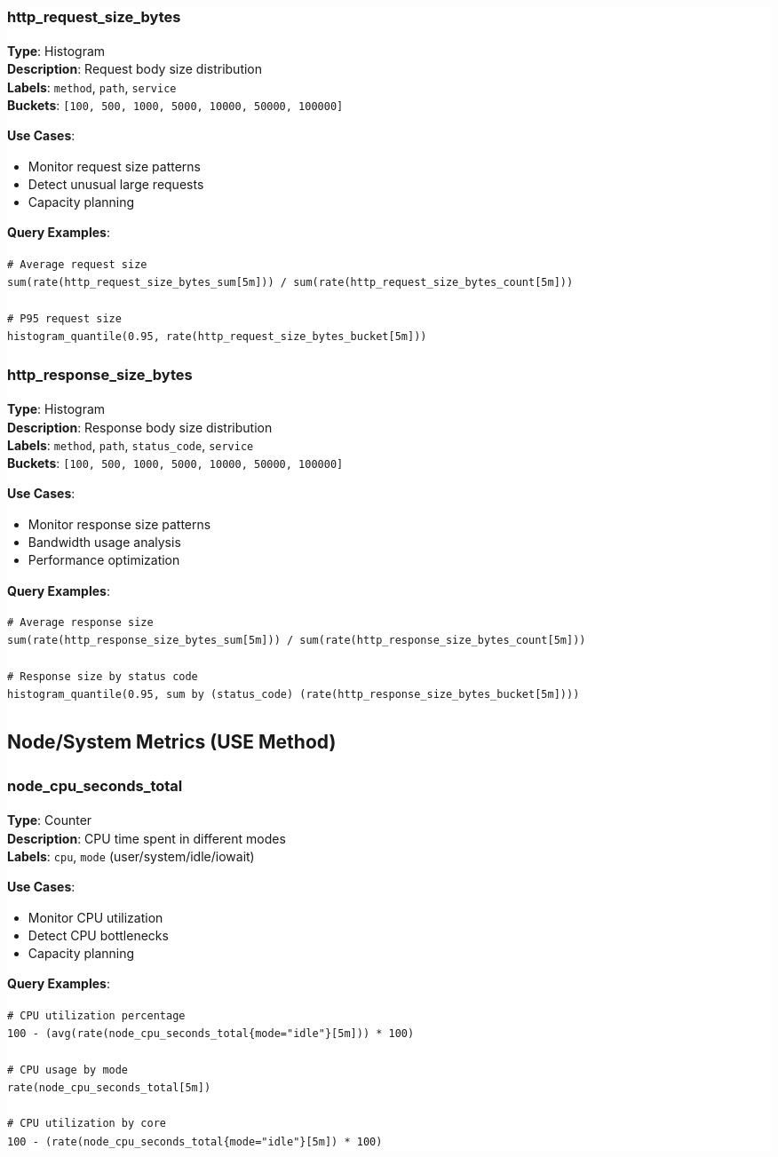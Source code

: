 ### http_request_size_bytes
**Type**: Histogram  
**Description**: Request body size distribution  
**Labels**: `method`, `path`, `service`  
**Buckets**: `[100, 500, 1000, 5000, 10000, 50000, 100000]`

**Use Cases**:
- Monitor request size patterns
- Detect unusual large requests
- Capacity planning

**Query Examples**:
```promql
# Average request size
sum(rate(http_request_size_bytes_sum[5m])) / sum(rate(http_request_size_bytes_count[5m]))

# P95 request size
histogram_quantile(0.95, rate(http_request_size_bytes_bucket[5m]))
```

### http_response_size_bytes
**Type**: Histogram  
**Description**: Response body size distribution  
**Labels**: `method`, `path`, `status_code`, `service`  
**Buckets**: `[100, 500, 1000, 5000, 10000, 50000, 100000]`

**Use Cases**:
- Monitor response size patterns
- Bandwidth usage analysis
- Performance optimization

**Query Examples**:
```promql较短
# Average response size
sum(rate(http_response_size_bytes_sum[5m])) / sum(rate(http_response_size_bytes_count[5m]))

# Response size by status code
histogram_quantile(0.95, sum by (status_code) (rate(http_response_size_bytes_bucket[5m])))
```

## Node/System Metrics (USE Method)

### node_cpu_seconds_total
**Type**: Counter  
**Description**: CPU time spent in different modes  
**Labels**: `cpu`, `mode` (user/system/idle/iowait)

**Use Cases**:
- Monitor CPU utilization
- Detect CPU bottlenecks
- Capacity planning

**Query Examples**:
```promql
# CPU utilization percentage
100 - (avg(rate(node_cpu_seconds_total{mode="idle"}[5m])) * 100)

# CPU usage by mode
rate(node_cpu_seconds_total[5m])

# CPU utilization by core
100 - (rate(node_cpu_seconds_total{mode="idle"}[5m]) * 100)
```
